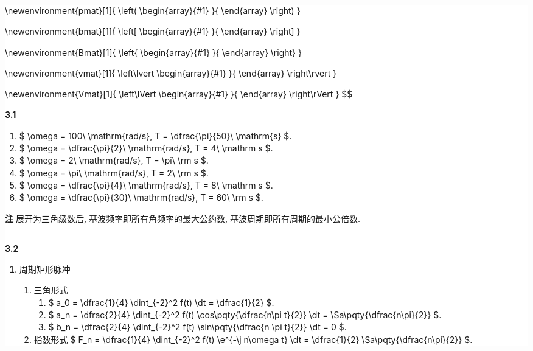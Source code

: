 \newenvironment{pmat}[1]{
	\left( \begin{array}{#1}
}{
	\end{array} \right)
}

\newenvironment{bmat}[1]{
	\left[ \begin{array}{#1}
}{
	\end{array} \right]
}

\newenvironment{Bmat}[1]{
	\left\{ \begin{array}{#1}
}{
	\end{array} \right\}
}

\newenvironment{vmat}[1]{
	\left\lvert \begin{array}{#1}
}{
	\end{array} \right\rvert
}

\newenvironment{Vmat}[1]{
	\left\lVert \begin{array}{#1}
}{
	\end{array} \right\rVert
}
$$

**3.1**

1. $ \omega = 100\ \mathrm{rad/s}, T = \dfrac{\pi}{50}\ \mathrm{s} $.
2. $ \omega = \dfrac{\pi}{2}\ \mathrm{rad/s}, T = 4\ \mathrm s $.
3. $ \omega = 2\ \mathrm{rad/s}, T = \pi\ \rm s $.
4. $ \omega = \pi\ \mathrm{rad/s}, T = 2\ \rm s $.
5. $ \omega = \dfrac{\pi}{4}\ \mathrm{rad/s}, T = 8\ \mathrm s $.
6. $ \omega = \dfrac{\pi}{30}\ \mathrm{rad/s}, T = 60\ \rm s $.

**注**	展开为三角级数后, 基波频率即所有角频率的最大公约数, 基波周期即所有周期的最小公倍数.

---

**3.2**

1. 周期矩形脉冲

   1. 三角形式
      1. $ a_0 = \dfrac{1}{4} \dint_{-2}^2 f(t) \dt = \dfrac{1}{2} $.
      2. $ a_n = \dfrac{2}{4} \dint_{-2}^2 f(t) \cos\pqty{\dfrac{n\pi t}{2}} \dt = \Sa\pqty{\dfrac{n\pi}{2}} $.
      3. $ b_n = \dfrac{2}{4} \dint_{-2}^2 f(t) \sin\pqty{\dfrac{n \pi t}{2}} \dt = 0 $.
   2. 指数形式 $ F_n = \dfrac{1}{4} \dint_{-2}^2 f(t) \e^{-\j n\omega t} \dt = \dfrac{1}{2} \Sa\pqty{\dfrac{n\pi}{2}} $.
